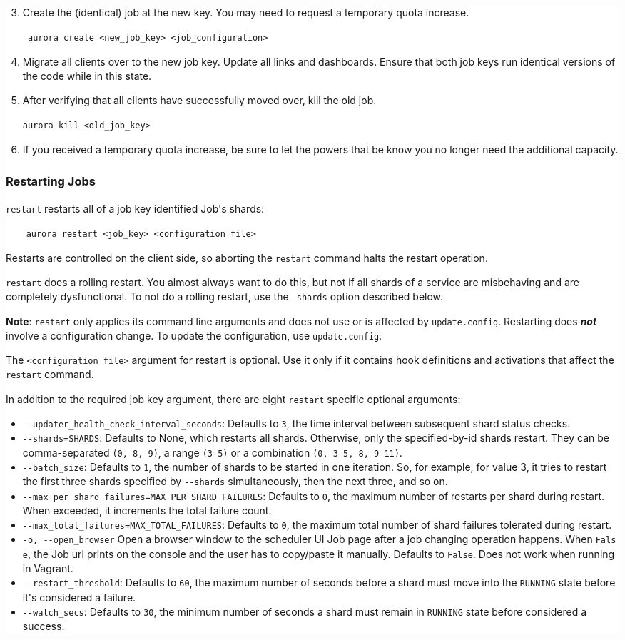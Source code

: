 3.  Create the (identical) job at the new key. You may need to request a
    temporary quota increase.

         aurora create <new_job_key> <job_configuration>

4.  Migrate all clients over to the new job key. Update all links and
    dashboards. Ensure that both job keys run identical versions of the
    code while in this state.
5.  After verifying that all clients have successfully moved over, kill
    the old job.

        aurora kill <old_job_key>

6.  If you received a temporary quota increase, be sure to let the
    powers that be know you no longer need the additional capacity.

### <a name="Restarting"></a>Restarting Jobs

`restart` restarts all of a job key identified Job's shards:

        aurora restart <job_key> <configuration file>

Restarts are controlled on the client side, so aborting
the `restart` command halts the restart operation.

`restart` does a rolling restart. You almost always want to do this, but
not if all shards of a service are misbehaving and are
completely dysfunctional. To not do a rolling restart, use
the `-shards` option described below.

**Note**: `restart` only applies its command line arguments and does not
use or is affected by `update.config`. Restarting
does ***not*** involve a configuration change. To update the
configuration, use `update.config`.

The `<configuration file>` argument for restart is optional. Use it only
if it contains hook definitions and activations that affect the
`restart` command.

In addition to the required job key argument, there are eight
`restart` specific optional arguments:

-   `--updater_health_check_interval_seconds`: Defaults to `3`, the time
    interval between subsequent shard status checks.
-   `--shards=SHARDS`: Defaults to None, which restarts all shards.
    Otherwise, only the specified-by-id shards restart. They can be
    comma-separated `(0, 8, 9)`, a range `(3-5)` or a
    combination `(0, 3-5, 8, 9-11)`.
-   `--batch_size`: Defaults to `1`, the number of shards to be started
    in one iteration. So, for example, for value 3, it tries to restart
    the first three shards specified by `--shards` simultaneously, then
    the next three, and so on.
-   `--max_per_shard_failures=MAX_PER_SHARD_FAILURES`: Defaults to `0`,
    the maximum number of restarts per shard during restart. When
    exceeded, it increments the total failure count.
-   `--max_total_failures=MAX_TOTAL_FAILURES`: Defaults to `0`, the
    maximum total number of shard failures tolerated during restart.
-   `-o, --open_browser` Open a browser window to the scheduler UI Job
    page after a job changing operation happens. When `False`, the Job
    url prints on the console and the user has to copy/paste it
    manually. Defaults to `False`. Does not work when running in Vagrant.
-   `--restart_threshold`: Defaults to `60`, the maximum number of
    seconds before a shard must move into the `RUNNING` state before
    it's considered a failure.
-   `--watch_secs`: Defaults to `30`, the minimum number of seconds a
    shard must remain in `RUNNING` state before considered a success.
